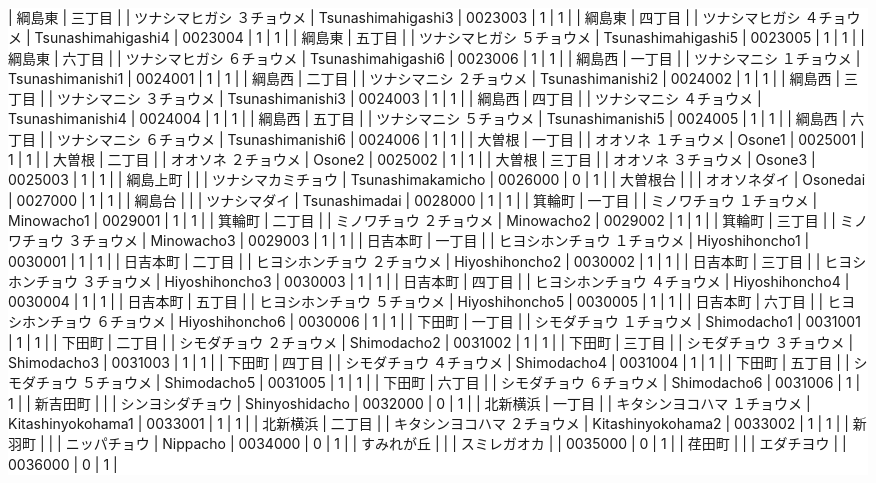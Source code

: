| 綱島東 | 三丁目 |  | ツナシマヒガシ ３チョウメ  | Tsunashimahigashi3 | 0023003 | 1 | 1 |
| 綱島東 | 四丁目 |  | ツナシマヒガシ ４チョウメ  | Tsunashimahigashi4 | 0023004 | 1 | 1 |
| 綱島東 | 五丁目 |  | ツナシマヒガシ ５チョウメ  | Tsunashimahigashi5 | 0023005 | 1 | 1 |
| 綱島東 | 六丁目 |  | ツナシマヒガシ ６チョウメ  | Tsunashimahigashi6 | 0023006 | 1 | 1 |
| 綱島西 | 一丁目 |  | ツナシマニシ １チョウメ  | Tsunashimanishi1 | 0024001 | 1 | 1 |
| 綱島西 | 二丁目 |  | ツナシマニシ ２チョウメ  | Tsunashimanishi2 | 0024002 | 1 | 1 |
| 綱島西 | 三丁目 |  | ツナシマニシ ３チョウメ  | Tsunashimanishi3 | 0024003 | 1 | 1 |
| 綱島西 | 四丁目 |  | ツナシマニシ ４チョウメ  | Tsunashimanishi4 | 0024004 | 1 | 1 |
| 綱島西 | 五丁目 |  | ツナシマニシ ５チョウメ  | Tsunashimanishi5 | 0024005 | 1 | 1 |
| 綱島西 | 六丁目 |  | ツナシマニシ ６チョウメ  | Tsunashimanishi6 | 0024006 | 1 | 1 |
| 大曽根 | 一丁目 |  | オオソネ １チョウメ  | Osone1 | 0025001 | 1 | 1 |
| 大曽根 | 二丁目 |  | オオソネ ２チョウメ  | Osone2 | 0025002 | 1 | 1 |
| 大曽根 | 三丁目 |  | オオソネ ３チョウメ  | Osone3 | 0025003 | 1 | 1 |
| 綱島上町 |  |  | ツナシマカミチョウ   | Tsunashimakamicho | 0026000 | 0 | 1 |
| 大曽根台 |  |  | オオソネダイ   | Osonedai | 0027000 | 1 | 1 |
| 綱島台 |  |  | ツナシマダイ   | Tsunashimadai | 0028000 | 1 | 1 |
| 箕輪町 | 一丁目 |  | ミノワチョウ １チョウメ  | Minowacho1 | 0029001 | 1 | 1 |
| 箕輪町 | 二丁目 |  | ミノワチョウ ２チョウメ  | Minowacho2 | 0029002 | 1 | 1 |
| 箕輪町 | 三丁目 |  | ミノワチョウ ３チョウメ  | Minowacho3 | 0029003 | 1 | 1 |
| 日吉本町 | 一丁目 |  | ヒヨシホンチョウ １チョウメ  | Hiyoshihoncho1 | 0030001 | 1 | 1 |
| 日吉本町 | 二丁目 |  | ヒヨシホンチョウ ２チョウメ  | Hiyoshihoncho2 | 0030002 | 1 | 1 |
| 日吉本町 | 三丁目 |  | ヒヨシホンチョウ ３チョウメ  | Hiyoshihoncho3 | 0030003 | 1 | 1 |
| 日吉本町 | 四丁目 |  | ヒヨシホンチョウ ４チョウメ  | Hiyoshihoncho4 | 0030004 | 1 | 1 |
| 日吉本町 | 五丁目 |  | ヒヨシホンチョウ ５チョウメ  | Hiyoshihoncho5 | 0030005 | 1 | 1 |
| 日吉本町 | 六丁目 |  | ヒヨシホンチョウ ６チョウメ  | Hiyoshihoncho6 | 0030006 | 1 | 1 |
| 下田町 | 一丁目 |  | シモダチョウ １チョウメ  | Shimodacho1 | 0031001 | 1 | 1 |
| 下田町 | 二丁目 |  | シモダチョウ ２チョウメ  | Shimodacho2 | 0031002 | 1 | 1 |
| 下田町 | 三丁目 |  | シモダチョウ ３チョウメ  | Shimodacho3 | 0031003 | 1 | 1 |
| 下田町 | 四丁目 |  | シモダチョウ ４チョウメ  | Shimodacho4 | 0031004 | 1 | 1 |
| 下田町 | 五丁目 |  | シモダチョウ ５チョウメ  | Shimodacho5 | 0031005 | 1 | 1 |
| 下田町 | 六丁目 |  | シモダチョウ ６チョウメ  | Shimodacho6 | 0031006 | 1 | 1 |
| 新吉田町 |  |  | シンヨシダチョウ   | Shinyoshidacho | 0032000 | 0 | 1 |
| 北新横浜 | 一丁目 |  | キタシンヨコハマ １チョウメ  | Kitashinyokohama1 | 0033001 | 1 | 1 |
| 北新横浜 | 二丁目 |  | キタシンヨコハマ ２チョウメ  | Kitashinyokohama2 | 0033002 | 1 | 1 |
| 新羽町 |  |  | ニッパチョウ   | Nippacho | 0034000 | 0 | 1 |
| すみれが丘 |  |  | スミレガオカ   |  | 0035000 | 0 | 1 |
| 荏田町 |  |  | エダチヨウ   |  | 0036000 | 0 | 1 |